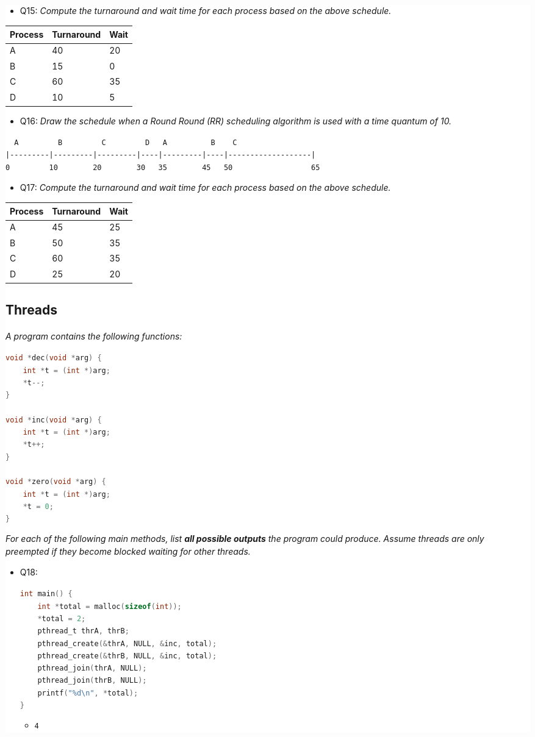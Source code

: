 * Q15: _Compute the turnaround and wait time for each process based on the above schedule._

| Process | Turnaround | Wait |
|---------|------------|------|
| A       | 40         | 20   |
| B       | 15         | 0    |
| C       | 60         | 35   |
| D       | 10         | 5    |

* Q16: _Draw the schedule when a Round Round (RR) scheduling algorithm is used with a time quantum of 10._

```
  A         B         C         D   A          B    C
|---------|---------|---------|----|---------|----|-------------------|
0         10        20        30   35        45   50                  65
```

* Q17: _Compute the turnaround and wait time for each process based on the above schedule._

| Process | Turnaround | Wait |
|---------|------------|------|
| A       | 45         | 25   |
| B       | 50         | 35   |
| C       | 60         | 35   |
| D       | 25         | 20   |

## Threads
_A program contains the following functions:_
```C
void *dec(void *arg) {
    int *t = (int *)arg;
    *t--;
}

void *inc(void *arg) {
    int *t = (int *)arg;
    *t++;
}

void *zero(void *arg) {
    int *t = (int *)arg;
    *t = 0;
}
```
_For each of the following main methods, list **all possible outputs** the program could produce. Assume threads are only preempted if they become blocked waiting for other threads._
* Q18:
    ```C
    int main() {
        int *total = malloc(sizeof(int));
        *total = 2;
        pthread_t thrA, thrB;
        pthread_create(&thrA, NULL, &inc, total);
        pthread_create(&thrB, NULL, &inc, total);
        pthread_join(thrA, NULL);
        pthread_join(thrB, NULL);
        printf("%d\n", *total);
    }
    ```
    * `4`